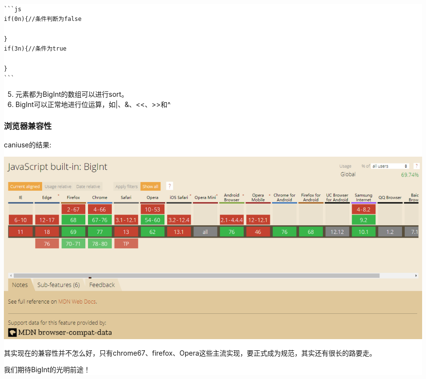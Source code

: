     ```js
    if(0n){//条件判断为false

    }
    if(3n){//条件为true

    }
    ```
5. 元素都为BigInt的数组可以进行sort。
6. BigInt可以正常地进行位运算，如|、&、<<、>>和^

### 浏览器兼容性
caniuse的结果:

![](./images/131.jpg)

其实现在的兼容性并不怎么好，只有chrome67、firefox、Opera这些主流实现，要正式成为规范，其实还有很长的路要走。

我们期待BigInt的光明前途！

